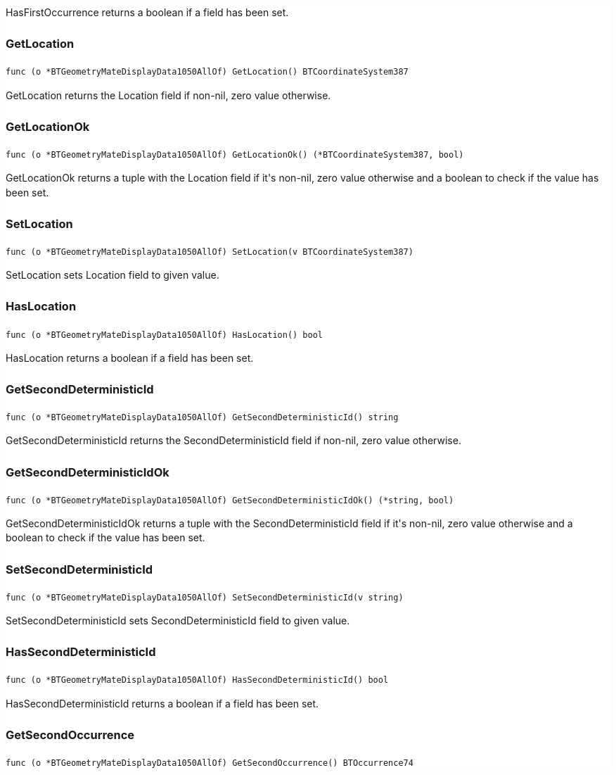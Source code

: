 HasFirstOccurrence returns a boolean if a field has been set.

### GetLocation

`func (o *BTGeometryMateDisplayData1050AllOf) GetLocation() BTCoordinateSystem387`

GetLocation returns the Location field if non-nil, zero value otherwise.

### GetLocationOk

`func (o *BTGeometryMateDisplayData1050AllOf) GetLocationOk() (*BTCoordinateSystem387, bool)`

GetLocationOk returns a tuple with the Location field if it's non-nil, zero value otherwise
and a boolean to check if the value has been set.

### SetLocation

`func (o *BTGeometryMateDisplayData1050AllOf) SetLocation(v BTCoordinateSystem387)`

SetLocation sets Location field to given value.

### HasLocation

`func (o *BTGeometryMateDisplayData1050AllOf) HasLocation() bool`

HasLocation returns a boolean if a field has been set.

### GetSecondDeterministicId

`func (o *BTGeometryMateDisplayData1050AllOf) GetSecondDeterministicId() string`

GetSecondDeterministicId returns the SecondDeterministicId field if non-nil, zero value otherwise.

### GetSecondDeterministicIdOk

`func (o *BTGeometryMateDisplayData1050AllOf) GetSecondDeterministicIdOk() (*string, bool)`

GetSecondDeterministicIdOk returns a tuple with the SecondDeterministicId field if it's non-nil, zero value otherwise
and a boolean to check if the value has been set.

### SetSecondDeterministicId

`func (o *BTGeometryMateDisplayData1050AllOf) SetSecondDeterministicId(v string)`

SetSecondDeterministicId sets SecondDeterministicId field to given value.

### HasSecondDeterministicId

`func (o *BTGeometryMateDisplayData1050AllOf) HasSecondDeterministicId() bool`

HasSecondDeterministicId returns a boolean if a field has been set.

### GetSecondOccurrence

`func (o *BTGeometryMateDisplayData1050AllOf) GetSecondOccurrence() BTOccurrence74`
